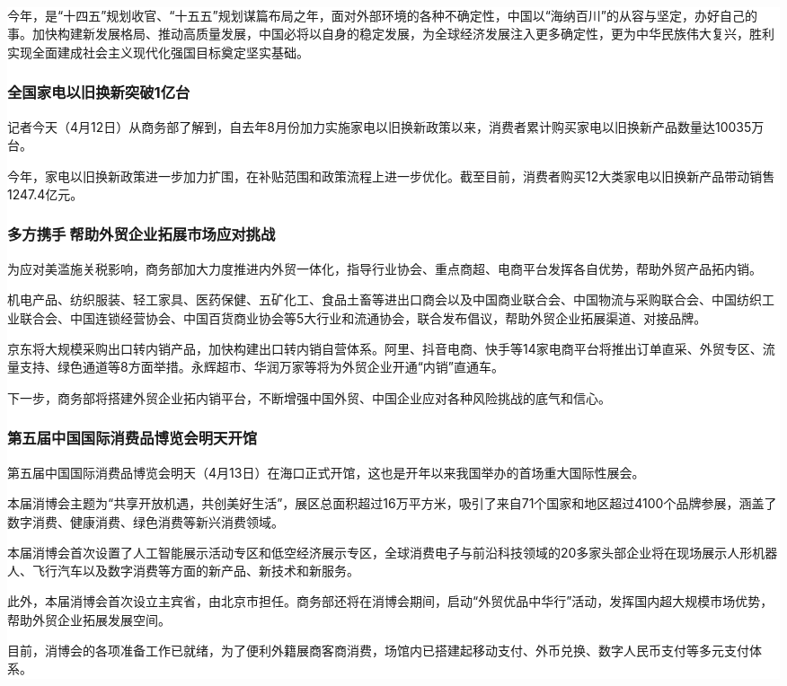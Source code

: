 今年，是“十四五”规划收官、“十五五”规划谋篇布局之年，面对外部环境的各种不确定性，中国以“海纳百川”的从容与坚定，办好自己的事。加快构建新发展格局、推动高质量发展，中国必将以自身的稳定发展，为全球经济发展注入更多确定性，更为中华民族伟大复兴，胜利实现全面建成社会主义现代化强国目标奠定坚实基础。

<iframe
    width="100%"
    height="450"
    src="https://content-static.cctvnews.cctv.com/snow-book/video.html?item_id=195237412934644531&track_id=275EFECA-7698-4CC4-916A-3732B36D8E60_770176129163"
></iframe>

### 全国家电以旧换新突破1亿台

记者今天（4月12日）从商务部了解到，自去年8月份加力实施家电以旧换新政策以来，消费者累计购买家电以旧换新产品数量达10035万台。

今年，家电以旧换新政策进一步加力扩围，在补贴范围和政策流程上进一步优化。截至目前，消费者购买12大类家电以旧换新产品带动销售1247.4亿元。

<iframe
    width="100%"
    height="450"
    src="https://content-static.cctvnews.cctv.com/snow-book/video.html?item_id=18335945130266702893&track_id=5429AAF5-F49A-4CE0-979E-C121B63DFA2E_770176136065"
></iframe>

### 多方携手 帮助外贸企业拓展市场应对挑战

为应对美滥施关税影响，商务部加大力度推进内外贸一体化，指导行业协会、重点商超、电商平台发挥各自优势，帮助外贸产品拓内销。

机电产品、纺织服装、轻工家具、医药保健、五矿化工、食品土畜等进出口商会以及中国商业联合会、中国物流与采购联合会、中国纺织工业联合会、中国连锁经营协会、中国百货商业协会等5大行业和流通协会，联合发布倡议，帮助外贸企业拓展渠道、对接品牌。

京东将大规模采购出口转内销产品，加快构建出口转内销自营体系。阿里、抖音电商、快手等14家电商平台将推出订单直采、外贸专区、流量支持、绿色通道等8方面举措。永辉超市、华润万家等将为外贸企业开通“内销”直通车。

下一步，商务部将搭建外贸企业拓内销平台，不断增强中国外贸、中国企业应对各种风险挑战的底气和信心。

<iframe
    width="100%"
    height="450"
    src="https://content-static.cctvnews.cctv.com/snow-book/video.html?item_id=4867291244740326536&track_id=368AEDBE-7953-4F6B-BF55-CA7DFEDA9F46_770176145204"
></iframe>

### 第五届中国国际消费品博览会明天开馆

第五届中国国际消费品博览会明天（4月13日）在海口正式开馆，这也是开年以来我国举办的首场重大国际性展会。

本届消博会主题为“共享开放机遇，共创美好生活”，展区总面积超过16万平方米，吸引了来自71个国家和地区超过4100个品牌参展，涵盖了数字消费、健康消费、绿色消费等新兴消费领域。

本届消博会首次设置了人工智能展示活动专区和低空经济展示专区，全球消费电子与前沿科技领域的20多家头部企业将在现场展示人形机器人、飞行汽车以及数字消费等方面的新产品、新技术和新服务。

此外，本届消博会首次设立主宾省，由北京市担任。商务部还将在消博会期间，启动“外贸优品中华行”活动，发挥国内超大规模市场优势，帮助外贸企业拓展发展空间。

目前，消博会的各项准备工作已就绪，为了便利外籍展商客商消费，场馆内已搭建起移动支付、外币兑换、数字人民币支付等多元支付体系。

<iframe
    width="100%"
    height="450"
    src="https://content-static.cctvnews.cctv.com/snow-book/video.html?item_id=12674751853388077248&track_id=FDF7E6E9-D980-4F10-9016-547A0FA20840_770176151185"
></iframe>
